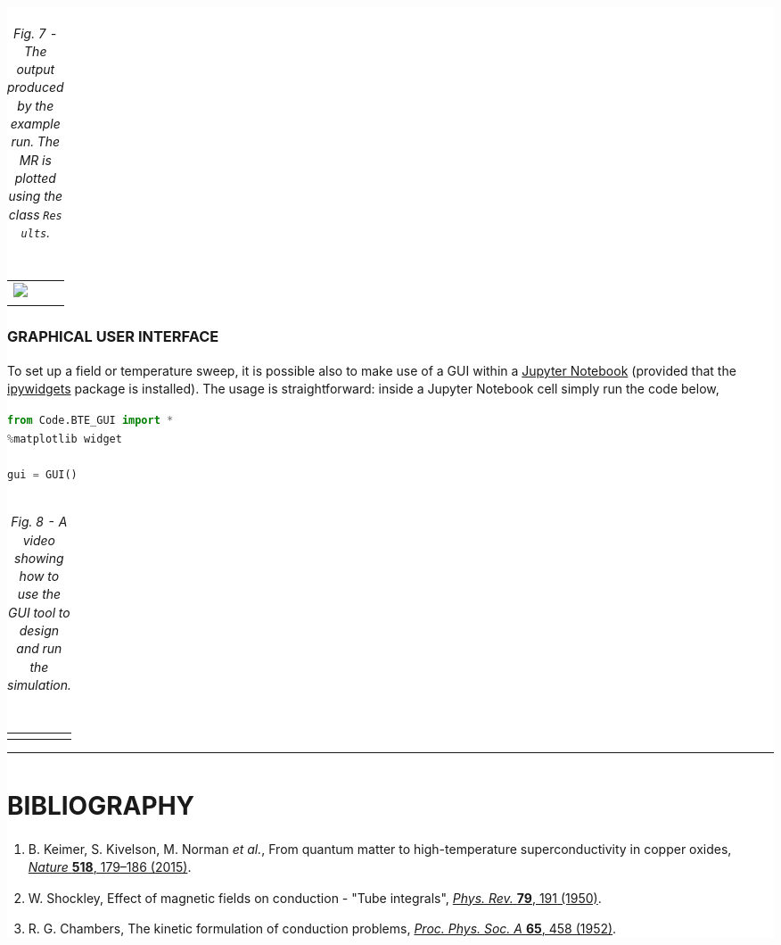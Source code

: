 <a id = 'fig-rhoB' ></a>
<table>
<caption >
<h6><i>Fig. 7</i> - The output produced by the example run. The MR is plotted using the class <code>Results</code>.</h6>
</caption>
<tbody>
<tr>
<td><img src="https://github.com/acuoghi99/BTE_cuprates/assets/119339344/97184264-34fb-467b-a00b-e552c98193cd" width="500"/></td>
</tr>
</tbody>
</table>

### GRAPHICAL USER INTERFACE
To set up a field or temperature sweep, it is possible also to make use of a GUI within a [Jupyter Notebook](https://jupyter.org/) (provided that the [ipywidgets](https://ipywidgets.readthedocs.io/en/stable/) package is installed). The usage is straightforward: inside a Jupyter Notebook cell simply run the code below,

```python
from Code.BTE_GUI import *
%matplotlib widget

gui = GUI()
```

<a id = 'fig-rhoB' ></a>
<table>
<caption >
<h6><i>Fig. 8</i> - A video showing how to use the GUI tool to design and run the simulation.</h6>
</caption>
<tbody>
<tr>
<td><video src="https://github.com/acuoghi99/BTE_cuprates/assets/119339344/8285a61e-993b-4e19-8960-61529872d8dd" autoplay loop width="900"/></td>
</tr>
</tbody>
</table>

---

# BIBLIOGRAPHY

1. <a id='ref-Kei'></a> B. Keimer, S. Kivelson, M. Norman *et al.*, From quantum matter to high-temperature superconductivity in copper oxides, [*Nature* **518**, 179–186 (2015)](https://doi.org/10.1038/nature14165).

2. <a id='ref-Sho'></a> W. Shockley, Effect of magnetic fields on conduction - "Tube integrals", [*Phys. Rev.* **79**, 191 (1950)](https://doi.org/10.1103/PhysRev.79.191.2).

3. <a id='ref-Cha'></a> R. G. Chambers, The kinetic formulation of conduction problems, [*Proc. Phys. Soc. A* **65**, 458 (1952)](https://doi.org/10.1088/0370-1298/65/6/114).
